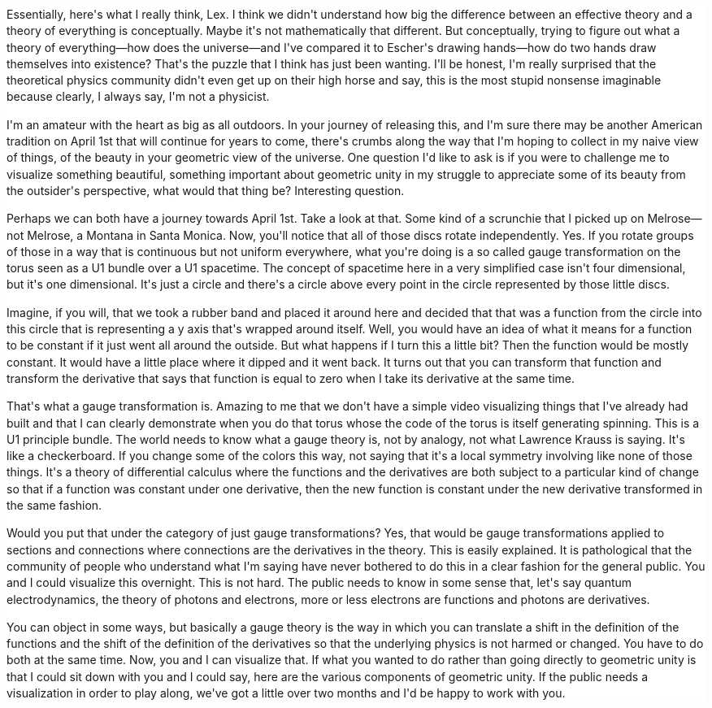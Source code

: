 Essentially, here's what I really think, Lex. I think we didn't understand how big the difference between an effective theory and a theory of everything is conceptually. Maybe it's not mathematically that different. But conceptually, trying to figure out what a theory of everything—how does the universe—and I've compared it to Escher's drawing hands—how do two hands draw themselves into existence? That's the puzzle that I think has just been wanting. I'll be honest, I'm really surprised that the theoretical physics community didn't even get up on their high horse and say, this is the most stupid nonsense imaginable because clearly, I always say, I'm not a physicist.

I'm an amateur with the heart as big as all outdoors. In your journey of releasing this, and I'm sure there may be another American tradition on April 1st that will continue for years to come, there's crumbs along the way that I'm hoping to collect in my naive view of things, of the beauty in your geometric view of the universe. One question I'd like to ask is if you were to challenge me to visualize something beautiful, something important about geometric unity in my struggle to appreciate some of its beauty from the outsider's perspective, what would that thing be? Interesting question.

Perhaps we can both have a journey towards April 1st. Take a look at that. Some kind of a scrunchie that I picked up on Melrose—not Melrose, a Montana in Santa Monica. Now, you'll notice that all of those discs rotate independently. Yes. If you rotate groups of those in a way that is continuous but not uniform everywhere, what you're doing is a so called gauge transformation on the torus seen as a U1 bundle over a U1 spacetime. The concept of spacetime here in a very simplified case isn't four dimensional, but it's one dimensional. It's just a circle and there's a circle above every point in the circle represented by those little discs.

Imagine, if you will, that we took a rubber band and placed it around here and decided that that was a function from the circle into this circle that is representing a y axis that's wrapped around itself. Well, you would have an idea of what it means for a function to be constant if it just went all around the outside. But what happens if I turn this a little bit? Then the function would be mostly constant. It would have a little place where it dipped and it went back. It turns out that you can transform that function and transform the derivative that says that function is equal to zero when I take its derivative at the same time.

That's what a gauge transformation is. Amazing to me that we don't have a simple video visualizing things that I've already had built and that I can clearly demonstrate when you do that torus whose the code of the torus is itself generating spinning. This is a U1 principle bundle. The world needs to know what a gauge theory is, not by analogy, not what Lawrence Krauss is saying. It's like a checkerboard. If you change some of the colors this way, not saying that it's a local symmetry involving like none of those things. It's a theory of differential calculus where the functions and the derivatives are both subject to a particular kind of change so that if a function was constant under one derivative, then the new function is constant under the new derivative transformed in the same fashion.

Would you put that under the category of just gauge transformations? Yes, that would be gauge transformations applied to sections and connections where connections are the derivatives in the theory. This is easily explained. It is pathological that the community of people who understand what I'm saying have never bothered to do this in a clear fashion for the general public. You and I could visualize this overnight. This is not hard. The public needs to know in some sense that, let's say quantum electrodynamics, the theory of photons and electrons, more or less electrons are functions and photons are derivatives.

You can object in some ways, but basically a gauge theory is the way in which you can translate a shift in the definition of the functions and the shift of the definition of the derivatives so that the underlying physics is not harmed or changed. You have to do both at the same time. Now, you and I can visualize that. If what you wanted to do rather than going directly to geometric unity is that I could sit down with you and I could say, here are the various components of geometric unity. If the public needs a visualization in order to play along, we've got a little over two months and I'd be happy to work with you.
